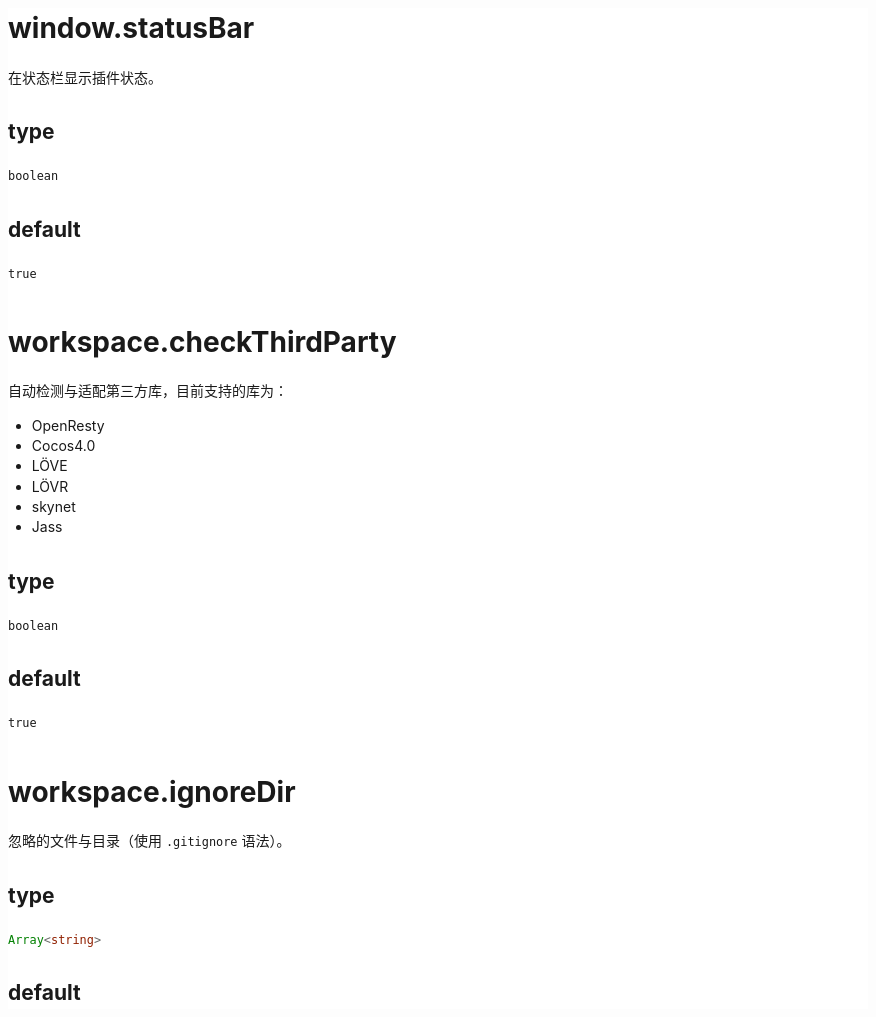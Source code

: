 # window.statusBar

在状态栏显示插件状态。

## type

```ts
boolean
```

## default

```jsonc
true
```

# workspace.checkThirdParty

自动检测与适配第三方库，目前支持的库为：

* OpenResty
* Cocos4.0
* LÖVE
* LÖVR
* skynet
* Jass


## type

```ts
boolean
```

## default

```jsonc
true
```

# workspace.ignoreDir

忽略的文件与目录（使用 `.gitignore` 语法）。

## type

```ts
Array<string>
```

## default
